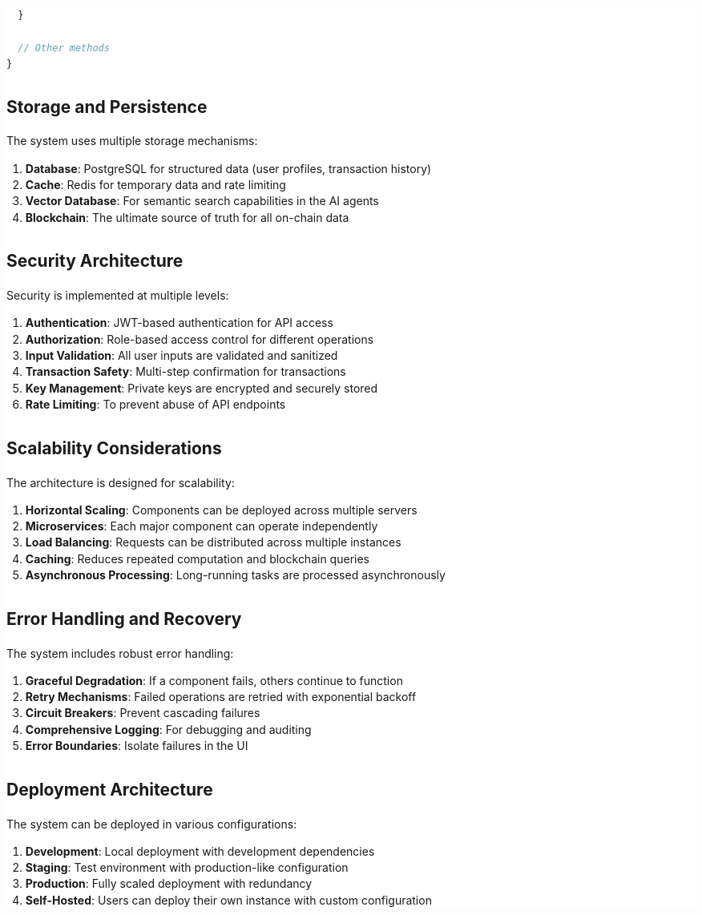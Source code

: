 ```typescript
  }
  
  // Other methods
}
```

## Storage and Persistence

The system uses multiple storage mechanisms:

1. **Database**: PostgreSQL for structured data (user profiles, transaction history)
2. **Cache**: Redis for temporary data and rate limiting
3. **Vector Database**: For semantic search capabilities in the AI agents
4. **Blockchain**: The ultimate source of truth for all on-chain data

## Security Architecture

Security is implemented at multiple levels:

1. **Authentication**: JWT-based authentication for API access
2. **Authorization**: Role-based access control for different operations
3. **Input Validation**: All user inputs are validated and sanitized
4. **Transaction Safety**: Multi-step confirmation for transactions
5. **Key Management**: Private keys are encrypted and securely stored
6. **Rate Limiting**: To prevent abuse of API endpoints

## Scalability Considerations

The architecture is designed for scalability:

1. **Horizontal Scaling**: Components can be deployed across multiple servers
2. **Microservices**: Each major component can operate independently
3. **Load Balancing**: Requests can be distributed across multiple instances
4. **Caching**: Reduces repeated computation and blockchain queries
5. **Asynchronous Processing**: Long-running tasks are processed asynchronously

## Error Handling and Recovery

The system includes robust error handling:

1. **Graceful Degradation**: If a component fails, others continue to function
2. **Retry Mechanisms**: Failed operations are retried with exponential backoff
3. **Circuit Breakers**: Prevent cascading failures
4. **Comprehensive Logging**: For debugging and auditing
5. **Error Boundaries**: Isolate failures in the UI

## Deployment Architecture

The system can be deployed in various configurations:

1. **Development**: Local deployment with development dependencies
2. **Staging**: Test environment with production-like configuration
3. **Production**: Fully scaled deployment with redundancy
4. **Self-Hosted**: Users can deploy their own instance with custom configuration
